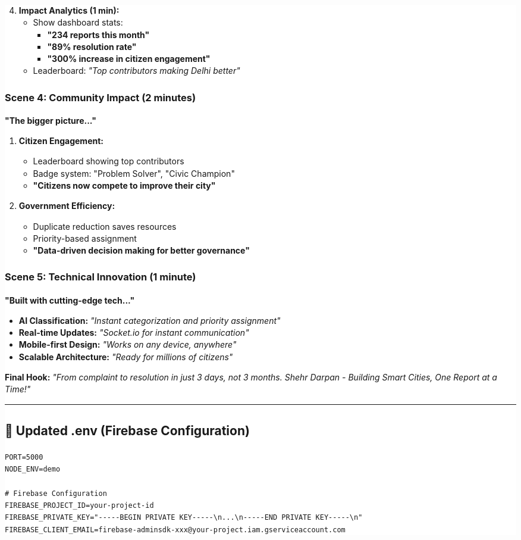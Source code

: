 4. **Impact Analytics (1 min):**
   - Show dashboard stats:
     - **"234 reports this month"**
     - **"89% resolution rate"**  
     - **"300% increase in citizen engagement"**
   - Leaderboard: *"Top contributors making Delhi better"*

### **Scene 4: Community Impact (2 minutes)**
**"The bigger picture..."**

1. **Citizen Engagement:**
   - Leaderboard showing top contributors
   - Badge system: "Problem Solver", "Civic Champion"
   - **"Citizens now compete to improve their city"**

2. **Government Efficiency:**
   - Duplicate reduction saves resources
   - Priority-based assignment
   - **"Data-driven decision making for better governance"**

### **Scene 5: Technical Innovation (1 minute)**
**"Built with cutting-edge tech..."**

- **AI Classification:** *"Instant categorization and priority assignment"*
- **Real-time Updates:** *"Socket.io for instant communication"*
- **Mobile-first Design:** *"Works on any device, anywhere"*
- **Scalable Architecture:** *"Ready for millions of citizens"*

**Final Hook:** *"From complaint to resolution in just 3 days, not 3 months. Shehr Darpan - Building Smart Cities, One Report at a Time!"*

---

## 📝 Updated .env (Firebase Configuration)
```
PORT=5000
NODE_ENV=demo

# Firebase Configuration
FIREBASE_PROJECT_ID=your-project-id
FIREBASE_PRIVATE_KEY="-----BEGIN PRIVATE KEY-----\n...\n-----END PRIVATE KEY-----\n"
FIREBASE_CLIENT_EMAIL=firebase-adminsdk-xxx@your-project.iam.gserviceaccount.com
```